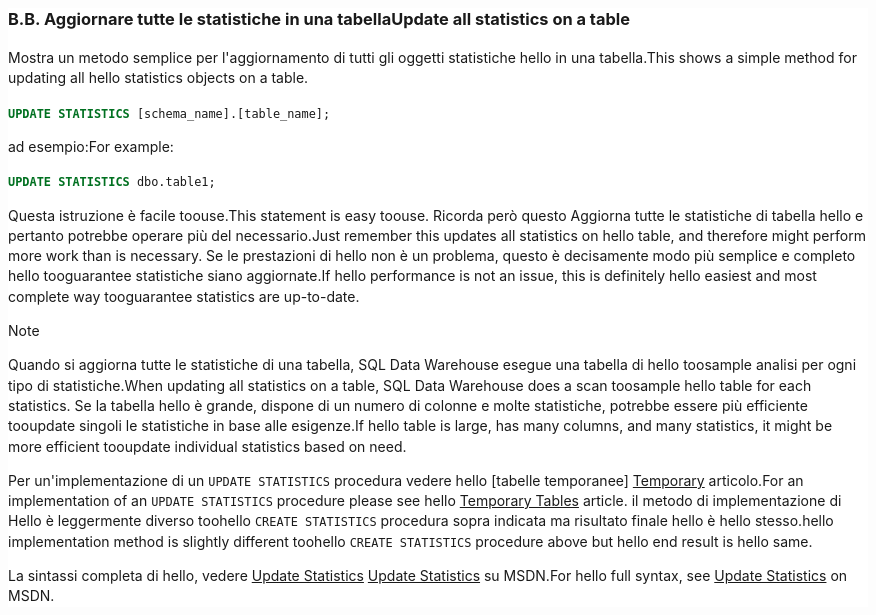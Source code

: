 ### <a name="b-update-all-statistics-on-a-table"></a><span data-ttu-id="c8cd5-245">B.</span><span class="sxs-lookup"><span data-stu-id="c8cd5-245">B.</span></span> <span data-ttu-id="c8cd5-246">Aggiornare tutte le statistiche in una tabella</span><span class="sxs-lookup"><span data-stu-id="c8cd5-246">Update all statistics on a table</span></span>
<span data-ttu-id="c8cd5-247">Mostra un metodo semplice per l'aggiornamento di tutti gli oggetti statistiche hello in una tabella.</span><span class="sxs-lookup"><span data-stu-id="c8cd5-247">This shows a simple method for updating all hello statistics objects on a table.</span></span>

```sql
UPDATE STATISTICS [schema_name].[table_name];
```

<span data-ttu-id="c8cd5-248">ad esempio:</span><span class="sxs-lookup"><span data-stu-id="c8cd5-248">For example:</span></span>

```sql
UPDATE STATISTICS dbo.table1;
```

<span data-ttu-id="c8cd5-249">Questa istruzione è facile toouse.</span><span class="sxs-lookup"><span data-stu-id="c8cd5-249">This statement is easy toouse.</span></span> <span data-ttu-id="c8cd5-250">Ricorda però questo Aggiorna tutte le statistiche di tabella hello e pertanto potrebbe operare più del necessario.</span><span class="sxs-lookup"><span data-stu-id="c8cd5-250">Just remember this updates all statistics on hello table, and therefore might perform more work than is necessary.</span></span> <span data-ttu-id="c8cd5-251">Se le prestazioni di hello non è un problema, questo è decisamente modo più semplice e completo hello tooguarantee statistiche siano aggiornate.</span><span class="sxs-lookup"><span data-stu-id="c8cd5-251">If hello performance is not an issue, this is definitely hello easiest and most complete way tooguarantee statistics are up-to-date.</span></span>

> [!NOTE]
> <span data-ttu-id="c8cd5-252">Quando si aggiorna tutte le statistiche di una tabella, SQL Data Warehouse esegue una tabella di hello toosample analisi per ogni tipo di statistiche.</span><span class="sxs-lookup"><span data-stu-id="c8cd5-252">When updating all statistics on a table, SQL Data Warehouse does a scan toosample hello table for each statistics.</span></span> <span data-ttu-id="c8cd5-253">Se la tabella hello è grande, dispone di un numero di colonne e molte statistiche, potrebbe essere più efficiente tooupdate singoli le statistiche in base alle esigenze.</span><span class="sxs-lookup"><span data-stu-id="c8cd5-253">If hello table is large, has many columns, and many statistics, it might be more efficient tooupdate individual statistics based on need.</span></span>
> 
> 

<span data-ttu-id="c8cd5-254">Per un'implementazione di un `UPDATE STATISTICS` procedura vedere hello [tabelle temporanee] [ Temporary] articolo.</span><span class="sxs-lookup"><span data-stu-id="c8cd5-254">For an implementation of an `UPDATE STATISTICS` procedure please see hello [Temporary Tables][Temporary] article.</span></span> <span data-ttu-id="c8cd5-255">il metodo di implementazione di Hello è leggermente diverso toohello `CREATE STATISTICS` procedura sopra indicata ma risultato finale hello è hello stesso.</span><span class="sxs-lookup"><span data-stu-id="c8cd5-255">hello implementation method is slightly different toohello `CREATE STATISTICS` procedure above but hello end result is hello same.</span></span>

<span data-ttu-id="c8cd5-256">La sintassi completa di hello, vedere [Update Statistics] [ Update Statistics] su MSDN.</span><span class="sxs-lookup"><span data-stu-id="c8cd5-256">For hello full syntax, see [Update Statistics][Update Statistics] on MSDN.</span></span>


[Overview]: ./sql-data-warehouse-tables-overview.md
[Data Types]: ./sql-data-warehouse-tables-data-types.md
[Distribute]: ./sql-data-warehouse-tables-distribute.md
[Index]: ./sql-data-warehouse-tables-index.md
[Partition]: ./sql-data-warehouse-tables-partition.md
[Statistics]: ./sql-data-warehouse-tables-statistics.md
[Temporary]: ./sql-data-warehouse-tables-temporary.md
[SQL Data Warehouse Best Practices]: ./sql-data-warehouse-best-practices.md
[Cardinality Estimation]: https://msdn.microsoft.com/library/dn600374.aspx
[CREATE STATISTICS]: https://msdn.microsoft.com/library/ms188038.aspx
[Statistics]: https://msdn.microsoft.com/library/ms190397.aspx
[STATS_DATE]: https://msdn.microsoft.com/library/ms190330.aspx
[sys.columns]: https://msdn.microsoft.com/library/ms176106.aspx
[sys.objects]: https://msdn.microsoft.com/library/ms190324.aspx
[sys.schemas]: https://msdn.microsoft.com/library/ms190324.aspx
[sys.stats]: https://msdn.microsoft.com/library/ms177623.aspx
[sys.stats_columns]: https://msdn.microsoft.com/library/ms187340.aspx
[sys.tables]: https://msdn.microsoft.com/library/ms187406.aspx
[sys.table_types]: https://msdn.microsoft.com/library/bb510623.aspx
[UPDATE STATISTICS]: https://msdn.microsoft.com/library/ms187348.aspx
